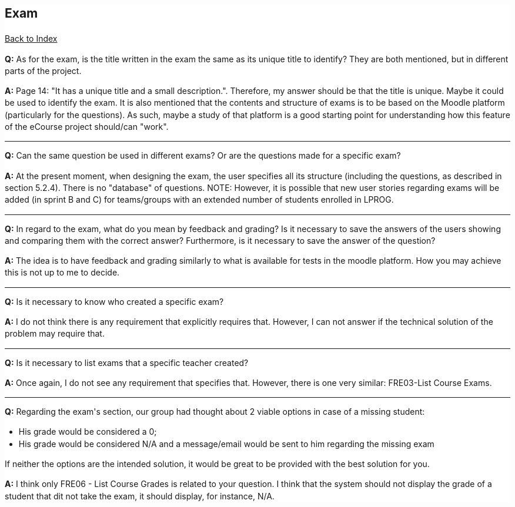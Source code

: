 ## Exam 
[Back to Index](#index)

**Q:** As for the exam, is the title written in the exam the same as its unique title to identify? They are both mentioned, but in different parts of the project.

**A:** Page 14: "It has a unique title and a small description.". Therefore, my answer should be that the title is unique. Maybe it could be used to identify the exam. It is also mentioned that the contents and structure of exams is to be based on the Moodle platform (particularly for the questions). As such, maybe a study of that platform is a good starting point for understanding how this feature of the eCourse project should/can "work".

---
**Q:** Can the same question be used in different exams? Or are the questions made for a specific exam?

**A:** At the present moment, when designing the exam, the user specifies all its structure (including the questions, as described in section 5.2.4). There is no "database" of questions. NOTE: However, it is possible that new user stories regarding exams will be added (in sprint B and C) for teams/groups with an extended number of students enrolled in LPROG.

---
**Q:** In regard to the exam, what do you mean by feedback and grading? Is it necessary to save the answers of the users showing and comparing them with the correct answer? Furthermore, is it necessary to save the answer of the question?

**A:** The idea is to have feedback and grading similarly to what is available for tests in the moodle platform. How you may achieve this is not up to me to decide.

---
**Q:** Is it necessary to know who created a specific exam?

**A:** I do not think there is any requirement that explicitly requires that. However, I can not answer if the technical solution of the problem may require that.

---
**Q:** Is it necessary to list exams that a specific teacher created?

**A:** Once again, I do not see any requirement that specifies that. However, there is one very similar: FRE03-List Course Exams.

---
**Q:** Regarding the exam's section, our group had thought about 2 viable options in case of a missing student:
- His grade would be considered a 0;
- His grade would be considered N/A and a message/email would be sent to him regarding the missing exam

If neither the options are the intended solution, it would be great to be provided with the best solution for you.

**A:** I think only FRE06 - List Course Grades is related to your question. I think that the system should not display the grade of a student that dit not take the exam, it should display, for instance, N/A.
